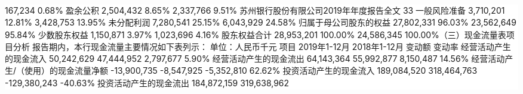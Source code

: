167,234
0.68%
盈余公积
2,504,432
8.65%
2,337,766
9.51%
苏州银行股份有限公司2019年年度报告全文
33
一般风险准备
3,710,201
12.81%
3,428,753
13.95%
未分配利润
7,280,541
25.15%
6,043,929
24.58%
归属于母公司股东的权益
27,802,331
96.03%
23,562,649
95.84%
少数股东权益
1,150,871
3.97%
1,023,696
4.16%
股东权益合计
28,953,201
100.00%
24,586,345
100.00%（三）现金流量表项目分析
报告期内，本行现金流量主要情况如下表列示：
单位：人民币千元
项目
2019年1-12月
2018年1-12月
变动额
变动率
经营活动产生的现金流入
50,242,629
47,444,952
2,797,677
5.90%
经营活动产生的现金流出
64,143,364
55,992,877
8,150,487
14.56%
经营活动产生/（使用）的现金流量净额
-13,900,735
-8,547,925
-5,352,810
62.62%
投资活动产生的现金流入
189,084,520
318,464,763
-129,380,243
-40.63%
投资活动产生的现金流出
184,872,159
319,638,962